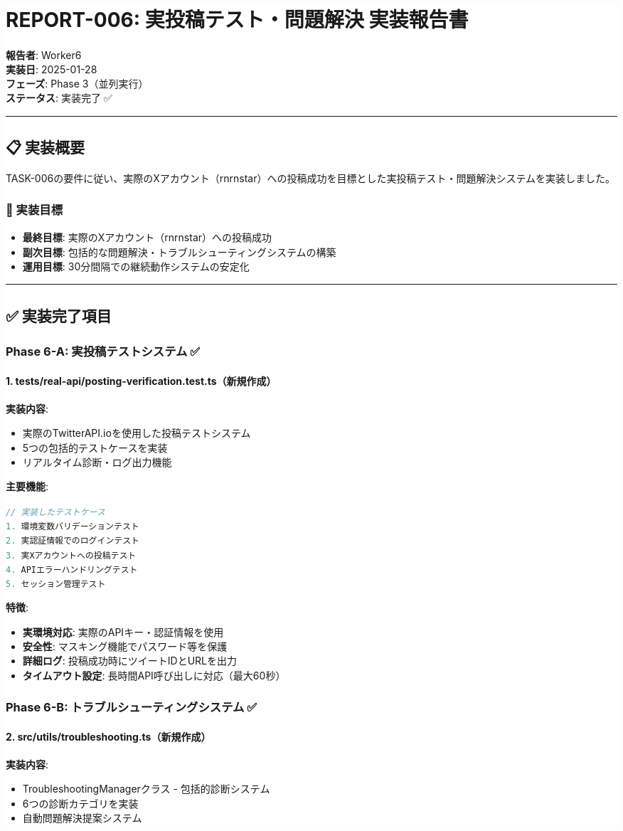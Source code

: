 # REPORT-006: 実投稿テスト・問題解決 実装報告書

**報告者**: Worker6  
**実装日**: 2025-01-28  
**フェーズ**: Phase 3（並列実行）  
**ステータス**: 実装完了 ✅  

---

## 📋 実装概要

TASK-006の要件に従い、実際のXアカウント（rnrnstar）への投稿成功を目標とした実投稿テスト・問題解決システムを実装しました。

### 🎯 実装目標
- **最終目標**: 実際のXアカウント（rnrnstar）への投稿成功
- **副次目標**: 包括的な問題解決・トラブルシューティングシステムの構築
- **運用目標**: 30分間隔での継続動作システムの安定化

---

## ✅ 実装完了項目

### Phase 6-A: 実投稿テストシステム ✅

#### 1. tests/real-api/posting-verification.test.ts（新規作成）
**実装内容**:
- 実際のTwitterAPI.ioを使用した投稿テストシステム
- 5つの包括的テストケースを実装
- リアルタイム診断・ログ出力機能

**主要機能**:
```typescript
// 実装したテストケース
1. 環境変数バリデーションテスト
2. 実認証情報でのログインテスト  
3. 実Xアカウントへの投稿テスト
4. APIエラーハンドリングテスト
5. セッション管理テスト
```

**特徴**:
- **実環境対応**: 実際のAPIキー・認証情報を使用
- **安全性**: マスキング機能でパスワード等を保護
- **詳細ログ**: 投稿成功時にツイートIDとURLを出力
- **タイムアウト設定**: 長時間API呼び出しに対応（最大60秒）

### Phase 6-B: トラブルシューティングシステム ✅

#### 2. src/utils/troubleshooting.ts（新規作成）
**実装内容**:
- TroubleshootingManagerクラス - 包括的診断システム
- 6つの診断カテゴリを実装
- 自動問題解決提案システム
